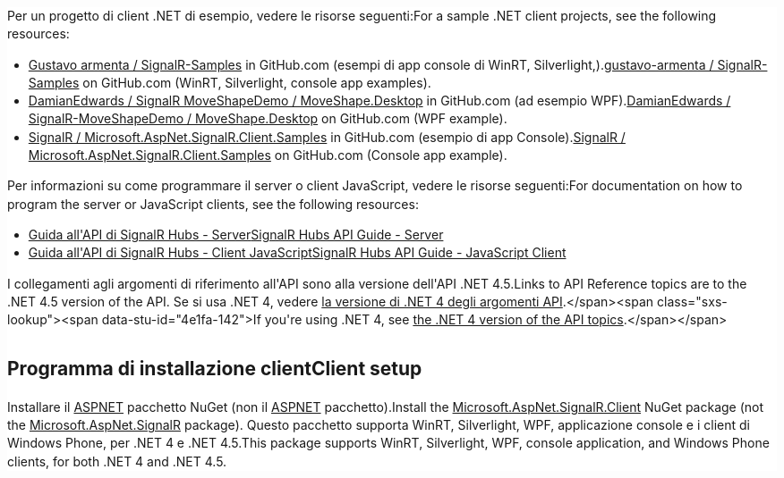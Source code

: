 <span data-ttu-id="4e1fa-134">Per un progetto di client .NET di esempio, vedere le risorse seguenti:</span><span class="sxs-lookup"><span data-stu-id="4e1fa-134">For a sample .NET client projects, see the following resources:</span></span>

- <span data-ttu-id="4e1fa-135">[Gustavo armenta / SignalR-Samples](https://github.com/gustavo-armenta/SignalR-Samples) in GitHub.com (esempi di app console di WinRT, Silverlight,).</span><span class="sxs-lookup"><span data-stu-id="4e1fa-135">[gustavo-armenta / SignalR-Samples](https://github.com/gustavo-armenta/SignalR-Samples) on GitHub.com (WinRT, Silverlight, console app examples).</span></span>
- <span data-ttu-id="4e1fa-136">[DamianEdwards / SignalR MoveShapeDemo / MoveShape.Desktop](https://github.com/DamianEdwards/SignalR-MoveShapeDemo/tree/master/MoveShape/MoveShape.Desktop) in GitHub.com (ad esempio WPF).</span><span class="sxs-lookup"><span data-stu-id="4e1fa-136">[DamianEdwards / SignalR-MoveShapeDemo / MoveShape.Desktop](https://github.com/DamianEdwards/SignalR-MoveShapeDemo/tree/master/MoveShape/MoveShape.Desktop) on GitHub.com (WPF example).</span></span>
- <span data-ttu-id="4e1fa-137">[SignalR / Microsoft.AspNet.SignalR.Client.Samples](https://github.com/SignalR/SignalR/tree/master/samples/Microsoft.AspNet.SignalR.Client.Samples) in GitHub.com (esempio di app Console).</span><span class="sxs-lookup"><span data-stu-id="4e1fa-137">[SignalR / Microsoft.AspNet.SignalR.Client.Samples](https://github.com/SignalR/SignalR/tree/master/samples/Microsoft.AspNet.SignalR.Client.Samples) on GitHub.com (Console app example).</span></span>

<span data-ttu-id="4e1fa-138">Per informazioni su come programmare il server o client JavaScript, vedere le risorse seguenti:</span><span class="sxs-lookup"><span data-stu-id="4e1fa-138">For documentation on how to program the server or JavaScript clients, see the following resources:</span></span>

- [<span data-ttu-id="4e1fa-139">Guida all'API di SignalR Hubs - Server</span><span class="sxs-lookup"><span data-stu-id="4e1fa-139">SignalR Hubs API Guide - Server</span></span>](../guide-to-the-api/hubs-api-guide-server.md)
- [<span data-ttu-id="4e1fa-140">Guida all'API di SignalR Hubs - Client JavaScript</span><span class="sxs-lookup"><span data-stu-id="4e1fa-140">SignalR Hubs API Guide - JavaScript Client</span></span>](../guide-to-the-api/hubs-api-guide-javascript-client.md)

<span data-ttu-id="4e1fa-141">I collegamenti agli argomenti di riferimento all'API sono alla versione dell'API .NET 4.5.</span><span class="sxs-lookup"><span data-stu-id="4e1fa-141">Links to API Reference topics are to the .NET 4.5 version of the API.</span></span> <span data-ttu-id="4e1fa-142">Se si usa .NET 4, vedere [la versione di .NET 4 degli argomenti API](https://msdn.microsoft.com/library/jj891075(v=vs.100).aspx).</span><span class="sxs-lookup"><span data-stu-id="4e1fa-142">If you're using .NET 4, see [the .NET 4 version of the API topics](https://msdn.microsoft.com/library/jj891075(v=vs.100).aspx).</span></span>

<a id="clientsetup"></a>

## <a name="client-setup"></a><span data-ttu-id="4e1fa-143">Programma di installazione client</span><span class="sxs-lookup"><span data-stu-id="4e1fa-143">Client setup</span></span>

<span data-ttu-id="4e1fa-144">Installare il [ASPNET](http://nuget.org/packages/Microsoft.AspNet.SignalR.Client) pacchetto NuGet (non il [ASPNET](http://nuget.org/packages/microsoft.aspnet.signalr) pacchetto).</span><span class="sxs-lookup"><span data-stu-id="4e1fa-144">Install the [Microsoft.AspNet.SignalR.Client](http://nuget.org/packages/Microsoft.AspNet.SignalR.Client) NuGet package (not the [Microsoft.AspNet.SignalR](http://nuget.org/packages/microsoft.aspnet.signalr) package).</span></span> <span data-ttu-id="4e1fa-145">Questo pacchetto supporta WinRT, Silverlight, WPF, applicazione console e i client di Windows Phone, per .NET 4 e .NET 4.5.</span><span class="sxs-lookup"><span data-stu-id="4e1fa-145">This package supports WinRT, Silverlight, WPF, console application, and Windows Phone clients, for both .NET 4 and .NET 4.5.</span></span>
